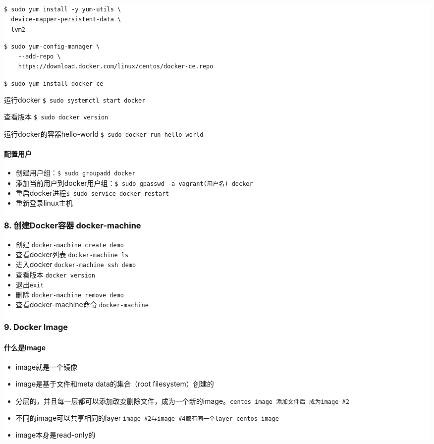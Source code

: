 ```shell
$ sudo yum install -y yum-utils \
  device-mapper-persistent-data \
  lvm2
```

```shell
$ sudo yum-config-manager \
    --add-repo \
    https://download.docker.com/linux/centos/docker-ce.repo
```

```shell
$ sudo yum install docker-ce
```

运行docker `$ sudo systemctl start docker`

查看版本 `$ sudo docker version`

运行docker的容器hello-world  `$ sudo docker run hello-world`

#### 配置用户

- 创建用户组：`$ sudo groupadd docker`
- 添加当前用户到docker用户组：`$ sudo gpasswd -a vagrant(用户名) docker`
- 重启docker进程`$ sudo service docker restart`
- 重新登录linux主机

### 8. 创建Docker容器 docker-machine 

- 创建 `docker-machine create demo`
- 查看docker列表 `docker-machine ls`
- 进入docker `docker-machine ssh demo`
- 查看版本 `docker version`
- 退出`exit`
- 删除 `docker-machine remove demo`
- 查看docker-machine命令 `docker-machine`

### 9. Docker Image

#### 什么是Image

- image就是一个镜像

- image是基于文件和meta data的集合（root filesystem）创建的

- 分层的，并且每一层都可以添加改变删除文件，成为一个新的image。`centos image 添加文件后 成为image #2`

- 不同的image可以共享相同的layer `image #2与image #4都有同一个layer centos image`

- image本身是read-only的
